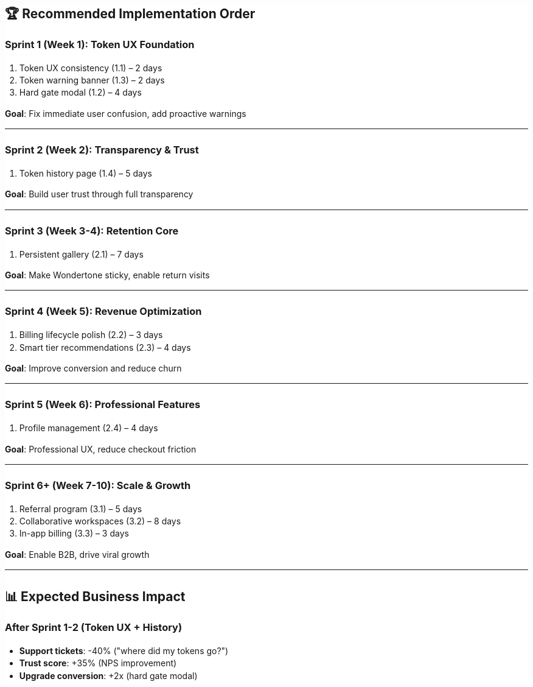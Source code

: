 
## 🏆 Recommended Implementation Order

### **Sprint 1 (Week 1): Token UX Foundation**
1. Token UX consistency (1.1) – 2 days
2. Token warning banner (1.3) – 2 days
3. Hard gate modal (1.2) – 4 days

**Goal**: Fix immediate user confusion, add proactive warnings

---

### **Sprint 2 (Week 2): Transparency & Trust**
1. Token history page (1.4) – 5 days

**Goal**: Build user trust through full transparency

---

### **Sprint 3 (Week 3-4): Retention Core**
1. Persistent gallery (2.1) – 7 days

**Goal**: Make Wondertone sticky, enable return visits

---

### **Sprint 4 (Week 5): Revenue Optimization**
1. Billing lifecycle polish (2.2) – 3 days
2. Smart tier recommendations (2.3) – 4 days

**Goal**: Improve conversion and reduce churn

---

### **Sprint 5 (Week 6): Professional Features**
1. Profile management (2.4) – 4 days

**Goal**: Professional UX, reduce checkout friction

---

### **Sprint 6+ (Week 7-10): Scale & Growth**
1. Referral program (3.1) – 5 days
2. Collaborative workspaces (3.2) – 8 days
3. In-app billing (3.3) – 3 days

**Goal**: Enable B2B, drive viral growth

---

## 📊 Expected Business Impact

### **After Sprint 1-2 (Token UX + History)**
- **Support tickets**: -40% ("where did my tokens go?")
- **Trust score**: +35% (NPS improvement)
- **Upgrade conversion**: +2x (hard gate modal)
